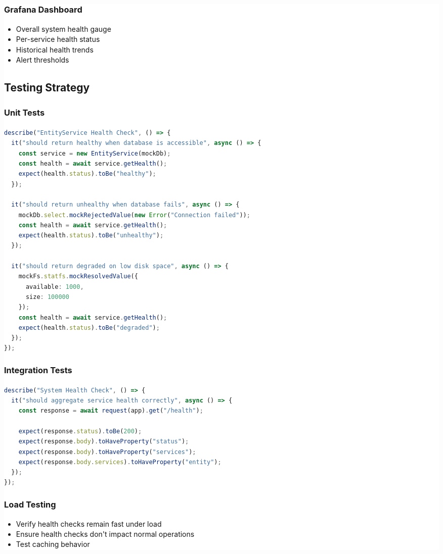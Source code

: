 ### Grafana Dashboard
- Overall system health gauge
- Per-service health status
- Historical health trends
- Alert thresholds

## Testing Strategy

### Unit Tests
```typescript
describe("EntityService Health Check", () => {
  it("should return healthy when database is accessible", async () => {
    const service = new EntityService(mockDb);
    const health = await service.getHealth();
    expect(health.status).toBe("healthy");
  });
  
  it("should return unhealthy when database fails", async () => {
    mockDb.select.mockRejectedValue(new Error("Connection failed"));
    const health = await service.getHealth();
    expect(health.status).toBe("unhealthy");
  });
  
  it("should return degraded on low disk space", async () => {
    mockFs.statfs.mockResolvedValue({ 
      available: 1000, 
      size: 100000 
    });
    const health = await service.getHealth();
    expect(health.status).toBe("degraded");
  });
});
```

### Integration Tests
```typescript
describe("System Health Check", () => {
  it("should aggregate service health correctly", async () => {
    const response = await request(app).get("/health");
    
    expect(response.status).toBe(200);
    expect(response.body).toHaveProperty("status");
    expect(response.body).toHaveProperty("services");
    expect(response.body.services).toHaveProperty("entity");
  });
});
```

### Load Testing
- Verify health checks remain fast under load
- Ensure health checks don't impact normal operations
- Test caching behavior
